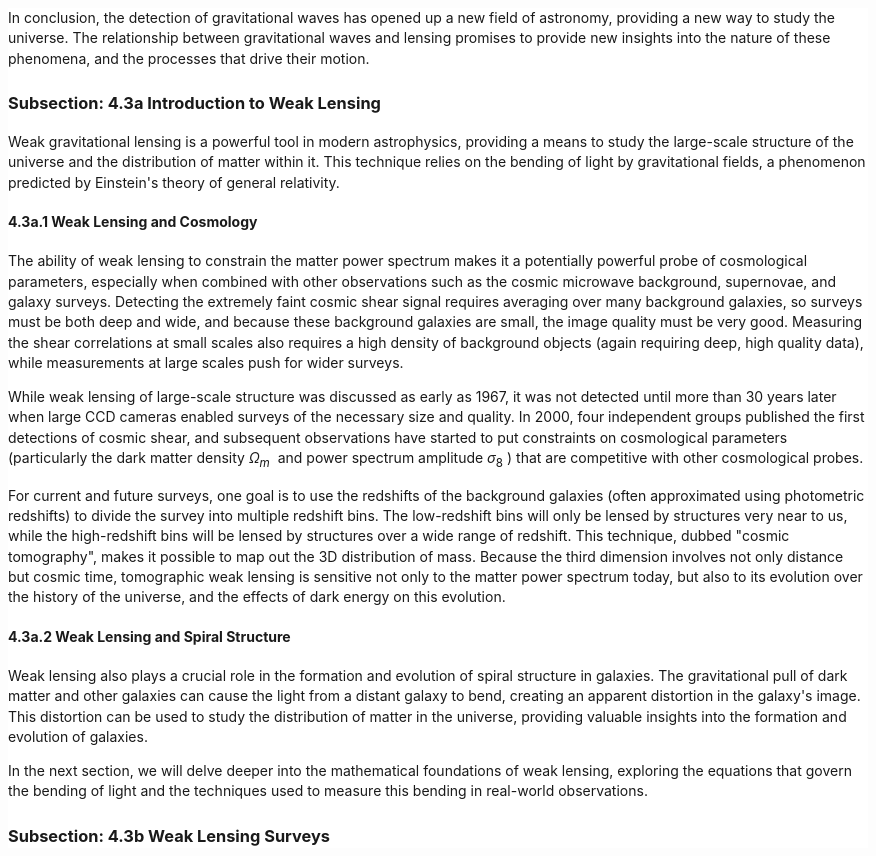 In conclusion, the detection of gravitational waves has opened up a new field of astronomy, providing a new way to study the universe. The relationship between gravitational waves and lensing promises to provide new insights into the nature of these phenomena, and the processes that drive their motion.




### Subsection: 4.3a Introduction to Weak Lensing

Weak gravitational lensing is a powerful tool in modern astrophysics, providing a means to study the large-scale structure of the universe and the distribution of matter within it. This technique relies on the bending of light by gravitational fields, a phenomenon predicted by Einstein's theory of general relativity.

#### 4.3a.1 Weak Lensing and Cosmology

The ability of weak lensing to constrain the matter power spectrum makes it a potentially powerful probe of cosmological parameters, especially when combined with other observations such as the cosmic microwave background, supernovae, and galaxy surveys. Detecting the extremely faint cosmic shear signal requires averaging over many background galaxies, so surveys must be both deep and wide, and because these background galaxies are small, the image quality must be very good. Measuring the shear correlations at small scales also requires a high density of background objects (again requiring deep, high quality data), while measurements at large scales push for wider surveys.

While weak lensing of large-scale structure was discussed as early as 1967, it was not detected until more than 30 years later when large CCD cameras enabled surveys of the necessary size and quality. In 2000, four independent groups published the first detections of cosmic shear, and subsequent observations have started to put constraints on cosmological parameters (particularly the dark matter density $\Omega_m~$ and power spectrum amplitude $\sigma_8~$) that are competitive with other cosmological probes.

For current and future surveys, one goal is to use the redshifts of the background galaxies (often approximated using photometric redshifts) to divide the survey into multiple redshift bins. The low-redshift bins will only be lensed by structures very near to us, while the high-redshift bins will be lensed by structures over a wide range of redshift. This technique, dubbed "cosmic tomography", makes it possible to map out the 3D distribution of mass. Because the third dimension involves not only distance but cosmic time, tomographic weak lensing is sensitive not only to the matter power spectrum today, but also to its evolution over the history of the universe, and the effects of dark energy on this evolution.

#### 4.3a.2 Weak Lensing and Spiral Structure

Weak lensing also plays a crucial role in the formation and evolution of spiral structure in galaxies. The gravitational pull of dark matter and other galaxies can cause the light from a distant galaxy to bend, creating an apparent distortion in the galaxy's image. This distortion can be used to study the distribution of matter in the universe, providing valuable insights into the formation and evolution of galaxies.

In the next section, we will delve deeper into the mathematical foundations of weak lensing, exploring the equations that govern the bending of light and the techniques used to measure this bending in real-world observations.




### Subsection: 4.3b Weak Lensing Surveys
